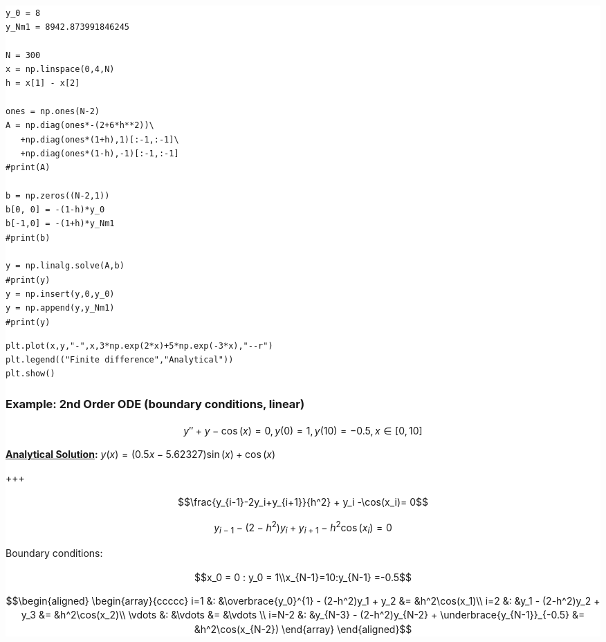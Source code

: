 ```{code-cell} ipython3
y_0 = 8
y_Nm1 = 8942.873991846245

N = 300
x = np.linspace(0,4,N)
h = x[1] - x[2]

ones = np.ones(N-2)
A = np.diag(ones*-(2+6*h**2))\
   +np.diag(ones*(1+h),1)[:-1,:-1]\
   +np.diag(ones*(1-h),-1)[:-1,:-1]
#print(A)

b = np.zeros((N-2,1))
b[0, 0] = -(1-h)*y_0
b[-1,0] = -(1+h)*y_Nm1
#print(b)

y = np.linalg.solve(A,b)
#print(y)
y = np.insert(y,0,y_0)
y = np.append(y,y_Nm1)
#print(y)
```

```{code-cell} ipython3
plt.plot(x,y,"-",x,3*np.exp(2*x)+5*np.exp(-3*x),"--r")
plt.legend(("Finite difference","Analytical"))
plt.show()
```

### Example: 2nd Order ODE (boundary conditions, linear)

$$y'' + y -\cos(x)=0, y(0) = 1, y(10)=-0.5,\,x\in[0,10]$$

**[Analytical Solution](https://www.wolframalpha.com/input?i2d=true&i=y%27%27%2By-cos%5C%2840%29x%5C%2841%29%3D0%5C%2844%29y%5C%2840%290%5C%2841%29%3D1%5C%2844%29y%5C%2840%2910%5C%2841%29%3D-0.5):** $y(x) = (0.5x - 5.62327)\sin(x) + \cos(x)$

+++

$$\frac{y_{i-1}-2y_i+y_{i+1}}{h^2} + y_i -\cos(x_i)= 0$$

$$y_{i-1} - (2-h^2)y_i + y_{i+1} -h^2\cos(x_i)= 0$$

Boundary conditions:

$$x_0 = 0 : y_0 = 1\\x_{N-1}=10:y_{N-1} =-0.5$$

$$\begin{aligned} 
\begin{array}{ccccc}
i=1 &: &\overbrace{y_0}^{1} - (2-h^2)y_1 + y_2 &= &h^2\cos(x_1)\\
i=2 &: &y_1 - (2-h^2)y_2 + y_3 &= &h^2\cos(x_2)\\
\vdots &: &\vdots &= &\vdots \\
i=N-2 &: &y_{N-3} - (2-h^2)y_{N-2} + \underbrace{y_{N-1}}_{-0.5} &= &h^2\cos(x_{N-2})
\end{array}
\end{aligned}$$
